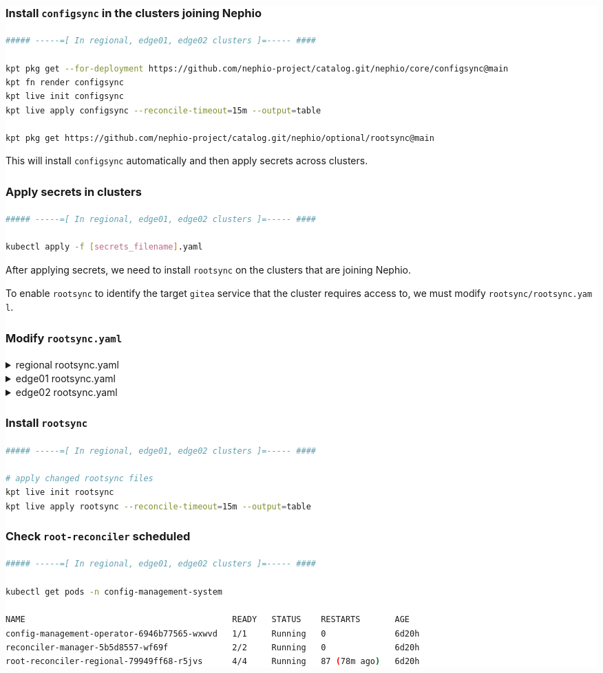### Install `configsync` in the clusters joining Nephio

```bash
##### -----=[ In regional, edge01, edge02 clusters ]=----- ####

kpt pkg get --for-deployment https://github.com/nephio-project/catalog.git/nephio/core/configsync@main
kpt fn render configsync
kpt live init configsync
kpt live apply configsync --reconcile-timeout=15m --output=table

kpt pkg get https://github.com/nephio-project/catalog.git/nephio/optional/rootsync@main
```

This will install `configsync` automatically and then apply secrets across clusters.

### Apply secrets in clusters

```bash
##### -----=[ In regional, edge01, edge02 clusters ]=----- ####

kubectl apply -f [secrets_filename].yaml
```

After applying secrets, we need to install `rootsync` on the clusters that are joining Nephio.

To enable `rootsync` to identify the target `gitea` service that the cluster requires access to, we must modify `rootsync/rootsync.yaml`.

### Modify `rootsync.yaml`

<details><summary>regional rootsync.yaml</summary></details>

<details><summary>edge01 rootsync.yaml</summary></details>

<details><summary>edge02 rootsync.yaml</summary></details>

### Install `rootsync`

```bash
##### -----=[ In regional, edge01, edge02 clusters ]=----- ####

# apply changed rootsync files
kpt live init rootsync
kpt live apply rootsync --reconcile-timeout=15m --output=table
```

### Check `root-reconciler` scheduled

``` bash
##### -----=[ In regional, edge01, edge02 clusters ]=----- ####

kubectl get pods -n config-management-system

NAME                                          READY   STATUS    RESTARTS       AGE
config-management-operator-6946b77565-wxwvd   1/1     Running   0              6d20h
reconciler-manager-5b5d8557-wf69f             2/2     Running   0              6d20h
root-reconciler-regional-79949ff68-r5jvs      4/4     Running   87 (78m ago)   6d20h
```
